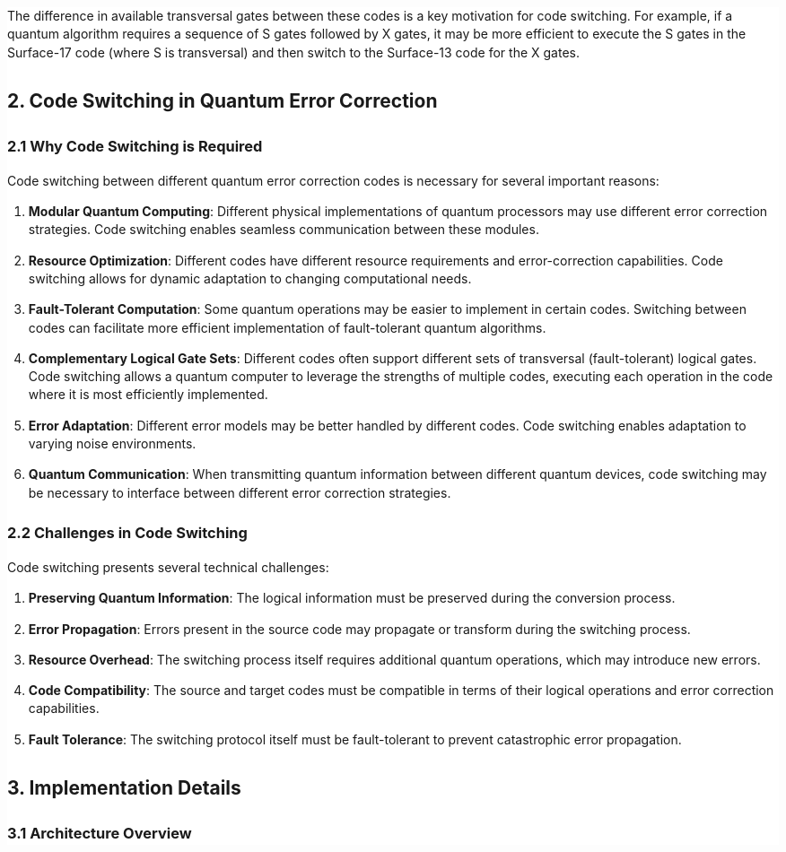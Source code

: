 The difference in available transversal gates between these codes is a key motivation for code switching. For example, if a quantum algorithm requires a sequence of S gates followed by X gates, it may be more efficient to execute the S gates in the Surface-17 code (where S is transversal) and then switch to the Surface-13 code for the X gates.

## 2. Code Switching in Quantum Error Correction

### 2.1 Why Code Switching is Required

Code switching between different quantum error correction codes is necessary for several important reasons:

1. **Modular Quantum Computing**: Different physical implementations of quantum processors may use different error correction strategies. Code switching enables seamless communication between these modules.

2. **Resource Optimization**: Different codes have different resource requirements and error-correction capabilities. Code switching allows for dynamic adaptation to changing computational needs.

3. **Fault-Tolerant Computation**: Some quantum operations may be easier to implement in certain codes. Switching between codes can facilitate more efficient implementation of fault-tolerant quantum algorithms.

4. **Complementary Logical Gate Sets**: Different codes often support different sets of transversal (fault-tolerant) logical gates. Code switching allows a quantum computer to leverage the strengths of multiple codes, executing each operation in the code where it is most efficiently implemented.

5. **Error Adaptation**: Different error models may be better handled by different codes. Code switching enables adaptation to varying noise environments.

6. **Quantum Communication**: When transmitting quantum information between different quantum devices, code switching may be necessary to interface between different error correction strategies.

### 2.2 Challenges in Code Switching

Code switching presents several technical challenges:

1. **Preserving Quantum Information**: The logical information must be preserved during the conversion process.

2. **Error Propagation**: Errors present in the source code may propagate or transform during the switching process.

3. **Resource Overhead**: The switching process itself requires additional quantum operations, which may introduce new errors.

4. **Code Compatibility**: The source and target codes must be compatible in terms of their logical operations and error correction capabilities.

5. **Fault Tolerance**: The switching protocol itself must be fault-tolerant to prevent catastrophic error propagation.

## 3. Implementation Details

### 3.1 Architecture Overview
